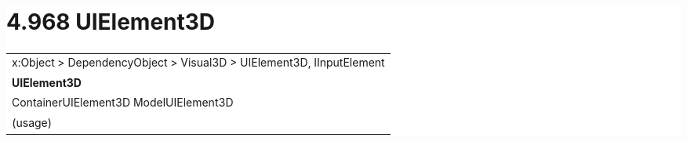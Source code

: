 <html dir="LTR" xmlns:mshelp="http://msdn.microsoft.com/mshelp" xmlns:ddue="http://ddue.schemas.microsoft.com/authoring/2003/5" xmlns:xlink="http://www.w3.org/1999/xlink" xmlns:tool="http://www.microsoft.com/tooltip">

<body>
 <input type="hidden" id="userDataCache" class="userDataStyle">
 <input type="hidden" id="hiddenScrollOffset">
 <img id="dropDownImage" style="display:none; height:0; width:0;" src="../local/drpdown.gif">
 <img id="dropDownHoverImage" style="display:none; height:0; width:0;" src="../local/drpdown_orange.gif">
 <img id="collapseImage" style="display:none; height:0; width:0;" src="../local/collapse.gif">
 <img id="expandImage" style="display:none; height:0; width:0;" src="../local/exp.gif">
 <img id="collapseAllImage" style="display:none; height:0; width:0;" src="../local/collall.gif">
 <img id="expandAllImage" style="display:none; height:0; width:0;" src="../local/expall.gif">
 <img id="copyImage" style="display:none; height:0; width:0;" src="../local/copycode.gif">
 <img id="copyHoverImage" style="display:none; height:0; width:0;" src="../local/copycodeHighlight.gif">
 <div id="header"><h1 class="heading">4.968 UIElement3D</h1></div>

 <div id="mainSection">
 <div id="mainBody">
 <div id="allHistory" class="saveHistory" onsave="saveAll()" onload="loadAll()"></div>
 <p xmlns:wsd="http://wsdev.schemas.microsoft.com/authoring/2008/2" xmlns:msxsl="urn:schemas-microsoft-com:xslt" xmlns:script="urn:script" xmlns:build="urn:build">
 </p>
 <div id="sectionSection0" class="section" name="collapseableSection">
 <content xmlns="http://ddue.schemas.microsoft.com/authoring/2003/5" xmlns:wsd="http://wsdev.schemas.microsoft.com/authoring/2008/2" xmlns:msxsl="urn:schemas-microsoft-com:xslt" xmlns:script="urn:script" xmlns:build="urn:build">
 </content>
 </div>
 <div id="sectionSection1" class="section" name="collapseableSection">
 <content xmlns="http://ddue.schemas.microsoft.com/authoring/2003/5" xmlns:wsd="http://wsdev.schemas.microsoft.com/authoring/2008/2" xmlns:msxsl="urn:schemas-microsoft-com:xslt" xmlns:script="urn:script" xmlns:build="urn:build">
 <table class="ProtocolAuthoredTable" xmlns="">
 <tr><td colspan="2">
<mshelp:link keywords="c0d383e4-fcdb-4546-a06b-81c262fe2a5e" tabindex="0">x:Object</mshelp:link> &gt; <mshelp:link keywords="44a6e58f-41e0-4602-b1d2-75a9b44a5acb" tabindex="0">DependencyObject</mshelp:link> &gt; <mshelp:link keywords="22320284-aab4-4a26-a05a-9ef9fbe3b1cd" tabindex="0">Visual3D</mshelp:link> &gt; <mshelp:link keywords="aa11ab1d-570e-41c8-ada9-7b90ab840f44" tabindex="0">UIElement3D</mshelp:link>, <mshelp:link keywords="1ee43d58-7eb2-43cc-a23e-03101c2a1ef0" tabindex="0">IInputElement</mshelp:link> </td>
 </tr>
 <tr><td colspan="2">
 <b>UIElement3D</b> </td>
 </tr>
 <tr><td colspan="2">
<mshelp:link keywords="99049849-00f9-49f8-84b9-b623519283bb" tabindex="0">ContainerUIElement3D</mshelp:link> <mshelp:link keywords="90b7396b-bc5d-4cc9-839e-ebd6d28e754d" tabindex="0">ModelUIElement3D</mshelp:link> </td>
 </tr>
 <tr><td><div class="indent0">(usage)</div></td>